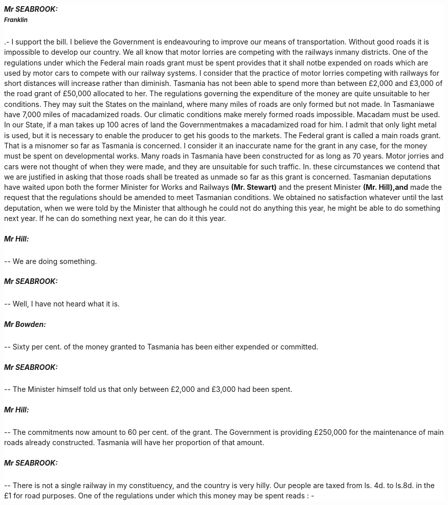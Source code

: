 ##### Mr SEABROOK:<br><small class="text-muted">Franklin</small>

.- I support the bill. I believe the Government is endeavouring to improve our means of transportation. Without good roads it is impossible to develop our country. We all know that motor lorries are competing with the railways inmany districts. One of the regulations under which the Federal main roads grant must be spent provides that it shall notbe expended on roads which are used by motor cars to compete with our railway systems. I consider that the practice of motor lorries competing with railways for short distances will increase rather than diminish. Tasmania has not been able to spend more than between £2,000 and £3,000 of the road grant of £50,000 allocated to her. The regulations governing the expenditure of the money are quite unsuitable to her conditions. They may suit the States on the mainland, where many miles of roads are only formed but not made. In Tasmaniawe have 7,000 miles of macadamized roads. Our climatic conditions make merely formed roads impossible. Macadam must be used. In our State, if a man takes up 100 acres of land the Governmentmakes a macadamized road for him. I admit that only light metal is used, but it is necessary to enable the producer to get his goods to the markets. The Federal grant is called a main roads grant. That is a misnomer so far as Tasmania is concerned. I consider it an inaccurate name for the grant in any case, for the money must be spent on developmental works. Many roads in Tasmania have been constructed for as long as 70 years. Motor jorries and cars were not thought of when they were made, and they  are  unsuitable for such traffic. In. these circumstances we contend that we are justified in asking that those roads shall be treated as unmade so far as this grant is concerned. Tasmanian deputations have waited upon both the former Minister for Works and Railways  **(Mr. Stewart)**  and the present Minister  **(Mr. Hill),and**  made the request that the regulations should be amended to meet Tasmanian conditions. We obtained no satisfaction whatever until the last deputation, when we were told by the Minister that although he could not do anything this year, he might be able to do something next year. If he can do something next year, he can do it this year. 

##### Mr Hill:

--  We are doing something. 

##### Mr SEABROOK:

-- Well, I have not heard what it is. 

##### Mr Bowden:

-- Sixty per cent. of the money granted to Tasmania has been either expended or committed. 

##### Mr SEABROOK:

-- The Minister himself told us that only between £2,000 and £3,000 had been spent. 

##### Mr Hill:

-- The commitments now amount to 60 per cent. of the grant. The Government is providing £250,000 for the maintenance of main roads already constructed. Tasmania will have her proportion of that amount. 

##### Mr SEABROOK:

-- There is not a single railway in my constituency, and the country is very hilly. Our people are taxed from ls. 4d. to ls.8d. in the £1 for road purposes. One of the regulations under which this money may be spent reads :  - 
